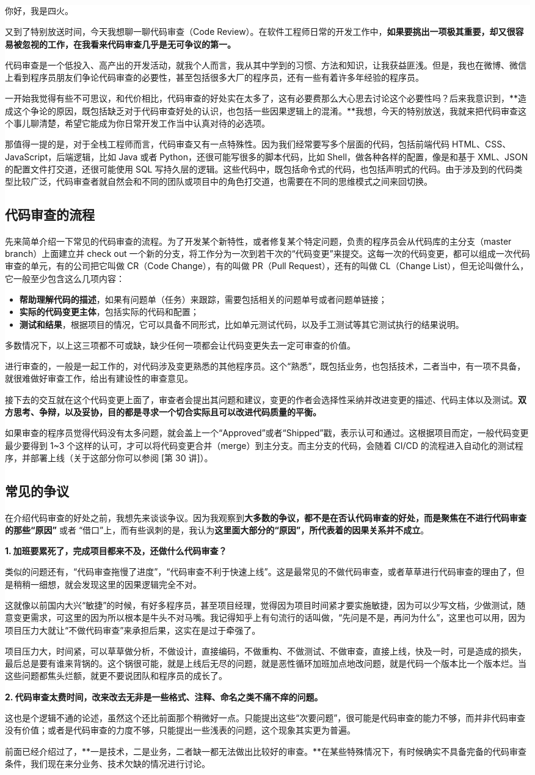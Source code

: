 <audio id="audio" title="27 |  特别放送：聊一聊代码审查" controls="" preload="none"><source id="mp3" src="https://static001.geekbang.org/resource/audio/fb/f4/fb4e4529b2bbe2a0d23808cb6c6f37f4.mp3"></audio>

你好，我是四火。

又到了特别放送时间，今天我想聊一聊代码审查（Code Review）。在软件工程师日常的开发工作中，**如果要挑出一项极其重要，却又很容易被忽视的工作，在我看来代码审查几乎是无可争议的第一。**

代码审查是一个低投入、高产出的开发活动，就我个人而言，我从其中学到的习惯、方法和知识，让我获益匪浅。但是，我也在微博、微信上看到程序员朋友们争论代码审查的必要性，甚至包括很多大厂的程序员，还有一些有着许多年经验的程序员。

一开始我觉得有些不可思议，和代价相比，代码审查的好处实在太多了，这有必要费那么大心思去讨论这个必要性吗？后来我意识到，**造成这个争论的原因，既包括缺乏对于代码审查好处的认识，也包括一些因果逻辑上的混淆。**我想，今天的特别放送，我就来把代码审查这个事儿聊清楚，希望它能成为你日常开发工作当中认真对待的必选项。

那值得一提的是，对于全栈工程师而言，代码审查又有一点特殊性。因为我们经常要写多个层面的代码，包括前端代码 HTML、CSS、JavaScript，后端逻辑，比如 Java 或者 Python，还很可能写很多的脚本代码，比如 Shell，做各种各样的配置，像是和基于 XML、JSON 的配置文件打交道，还很可能使用 SQL 写持久层的逻辑。这些代码中，既包括命令式的代码，也包括声明式的代码。由于涉及到的代码类型比较广泛，代码审查者就自然会和不同的团队或项目中的角色打交道，也需要在不同的思维模式之间来回切换。

## 代码审查的流程

先来简单介绍一下常见的代码审查的流程。为了开发某个新特性，或者修复某个特定问题，负责的程序员会从代码库的主分支（master branch）上面建立并 check out 一个新的分支，将工作分为一次到若干次的“代码变更”来提交。这每一次的代码变更，都可以组成一次代码审查的单元，有的公司把它叫做 CR（Code Change），有的叫做 PR（Pull Request），还有的叫做 CL（Change List），但无论叫做什么，它一般至少包含这么几项内容：

- **帮助理解代码的描述**，如果有问题单（任务）来跟踪，需要包括相关的问题单号或者问题单链接；
- **实际的代码变更主体**，包括实际的代码和配置；
- **测试和结果**，根据项目的情况，它可以具备不同形式，比如单元测试代码，以及手工测试等其它测试执行的结果说明。

多数情况下，以上这三项都不可或缺，缺少任何一项都会让代码变更失去一定可审查的价值。

进行审查的，一般是一起工作的，对代码涉及变更熟悉的其他程序员。这个“熟悉”，既包括业务，也包括技术，二者当中，有一项不具备，就很难做好审查工作，给出有建设性的审查意见。

接下去的交互就在这个代码变更上面了，审查者会提出其问题和建议，变更的作者会选择性采纳并改进变更的描述、代码主体以及测试。**双方思考、争辩，以及妥协，目的都是寻求一个切合实际且可以改进代码质量的平衡。**

如果审查的程序员觉得代码没有太多问题，就会盖上一个“Approved”或者“Shipped”戳，表示认可和通过。这根据项目而定，一般代码变更最少要得到 1~3 个这样的认可，才可以将代码变更合并（merge）到主分支。而主分支的代码，会随着 CI/CD 的流程进入自动化的测试程序，并部署上线（关于这部分你可以参阅 [第 30 讲]）。

## 常见的争议

在介绍代码审查的好处之前，我想先来谈谈争议。因为我观察到**大多数的争议，都不是在否认代码审查的好处，而是聚焦在不进行代码审查的那些“原因”** 或者 “借口”上，而有些讽刺的是，我认为**这里面大部分的“原因”，所代表着的因果关系并不成立**。

**1. 加班要累死了，完成项目都来不及，还做什么代码审查？**

类似的问题还有，“代码审查拖慢了进度”，“代码审查不利于快速上线”。这是最常见的不做代码审查，或者草草进行代码审查的理由了，但是稍稍一细想，就会发现这里的因果逻辑完全不对。

这就像以前国内大兴“敏捷”的时候，有好多程序员，甚至项目经理，觉得因为项目时间紧才要实施敏捷，因为可以少写文档，少做测试，随意变更需求，可这里的因为所以根本是牛头不对马嘴。我记得知乎上有句流行的话叫做，“先问是不是，再问为什么”，这里也可以用，因为项目压力大就让“不做代码审查”来承担后果，这实在是过于牵强了。

项目压力大，时间紧，可以草草做分析，不做设计，直接编码，不做重构、不做测试、不做审查，直接上线，快及一时，可是造成的损失，最后总是要有谁来背锅的。这个锅很可能，就是上线后无尽的问题，就是恶性循环加班加点地改问题，就是代码一个版本比一个版本烂。当这些问题都焦头烂额，就更不要说团队和程序员的成长了。

**2. 代码审查太费时间，改来改去无非是一些格式、注释、命名之类不痛不痒的问题。**

这也是个逻辑不通的论述，虽然这个还比前面那个稍微好一点。只能提出这些“次要问题”，很可能是代码审查的能力不够，而并非代码审查没有价值；或者是代码审查的力度不够，只能提出一些浅表的问题，这个现象其实更为普遍。

前面已经介绍过了，**一是技术，二是业务，二者缺一都无法做出比较好的审查。**在某些特殊情况下，有时候确实不具备完备的代码审查条件，我们现在来分业务、技术欠缺的情况进行讨论。
